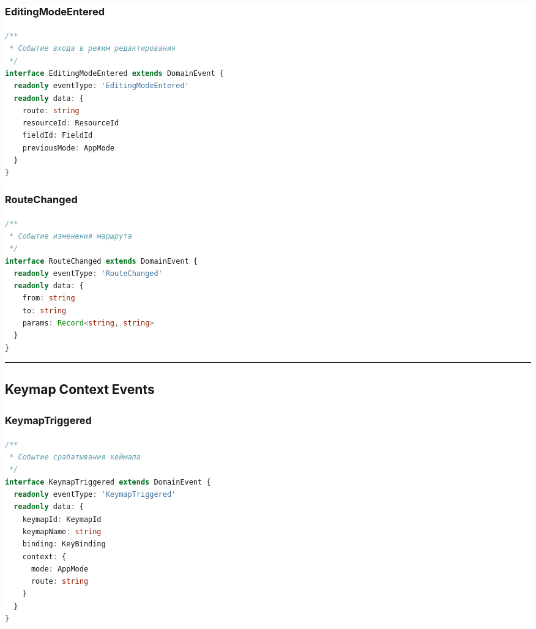 ### EditingModeEntered

```typescript
/**
 * Событие входа в режим редактирования
 */
interface EditingModeEntered extends DomainEvent {
  readonly eventType: 'EditingModeEntered'
  readonly data: {
    route: string
    resourceId: ResourceId
    fieldId: FieldId
    previousMode: AppMode
  }
}
```

### RouteChanged

```typescript
/**
 * Событие изменения маршрута
 */
interface RouteChanged extends DomainEvent {
  readonly eventType: 'RouteChanged'
  readonly data: {
    from: string
    to: string
    params: Record<string, string>
  }
}
```

---

## Keymap Context Events

### KeymapTriggered

```typescript
/**
 * Событие срабатывания кеймапа
 */
interface KeymapTriggered extends DomainEvent {
  readonly eventType: 'KeymapTriggered'
  readonly data: {
    keymapId: KeymapId
    keymapName: string
    binding: KeyBinding
    context: {
      mode: AppMode
      route: string
    }
  }
}
```

